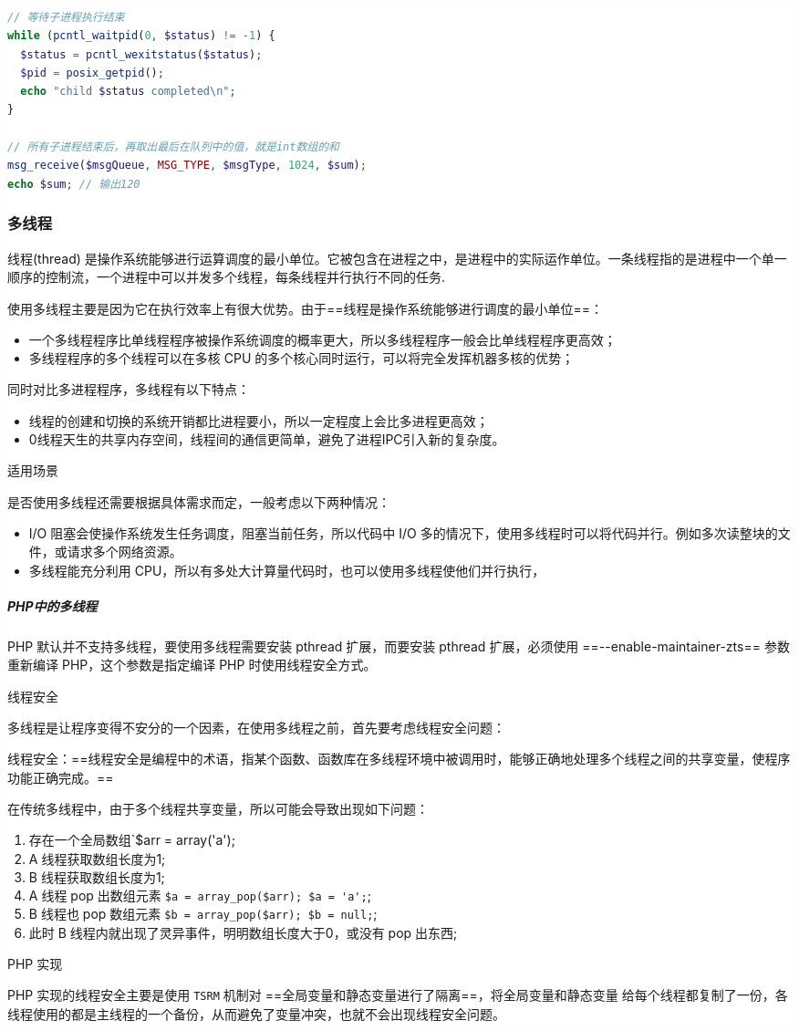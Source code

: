 ```php
// 等待子进程执行结束
while (pcntl_waitpid(0, $status) != -1) {
  $status = pcntl_wexitstatus($status);
  $pid = posix_getpid();
  echo "child $status completed\n";
}

// 所有子进程结束后，再取出最后在队列中的值，就是int数组的和
msg_receive($msgQueue, MSG_TYPE, $msgType, 1024, $sum);
echo $sum; // 输出120
```

### 多线程

线程(thread) 是操作系统能够进行运算调度的最小单位。它被包含在进程之中，是进程中的实际运作单位。一条线程指的是进程中一个单一顺序的控制流，一个进程中可以并发多个线程，每条线程并行执行不同的任务.

使用多线程主要是因为它在执行效率上有很大优势。由于==线程是操作系统能够进行调度的最小单位==：

- 一个多线程程序比单线程程序被操作系统调度的概率更大，所以多线程程序一般会比单线程程序更高效；
- 多线程程序的多个线程可以在多核 CPU 的多个核心同时运行，可以将完全发挥机器多核的优势；

同时对比多进程程序，多线程有以下特点：

- 线程的创建和切换的系统开销都比进程要小，所以一定程度上会比多进程更高效；
- 0线程天生的共享内存空间，线程间的通信更简单，避免了进程IPC引入新的复杂度。

适用场景

是否使用多线程还需要根据具体需求而定，一般考虑以下两种情况：

- I/O 阻塞会使操作系统发生任务调度，阻塞当前任务，所以代码中 I/O 多的情况下，使用多线程时可以将代码并行。例如多次读整块的文件，或请求多个网络资源。
- 多线程能充分利用 CPU，所以有多处大计算量代码时，也可以使用多线程使他们并行执行，

##### PHP中的多线程

PHP 默认并不支持多线程，要使用多线程需要安装 pthread 扩展，而要安装 pthread 扩展，必须使用 ==--enable-maintainer-zts== 参数重新编译 PHP，这个参数是指定编译 PHP 时使用线程安全方式。

线程安全

多线程是让程序变得不安分的一个因素，在使用多线程之前，首先要考虑线程安全问题：

线程安全：==线程安全是编程中的术语，指某个函数、函数库在多线程环境中被调用时，能够正确地处理多个线程之间的共享变量，使程序功能正确完成。==

在传统多线程中，由于多个线程共享变量，所以可能会导致出现如下问题：

1. 存在一个全局数组`$arr = array('a');
2. A 线程获取数组长度为1;
3. B 线程获取数组长度为1;
4. A 线程 pop 出数组元素 `$a = array_pop($arr); $a = 'a';`;
5. B 线程也 pop 数组元素 `$b = array_pop($arr); $b = null;`;
6. 此时 B 线程内就出现了灵异事件，明明数组长度大于0，或没有 pop 出东西;

PHP 实现

PHP 实现的线程安全主要是使用 `TSRM` 机制对 ==全局变量和静态变量进行了隔离==，将全局变量和静态变量 给每个线程都复制了一份，各线程使用的都是主线程的一个备份，从而避免了变量冲突，也就不会出现线程安全问题。
